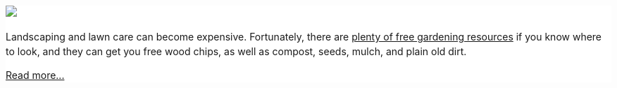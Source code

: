<img class="type:primaryImage" src="https://i.kinja-img.com/gawker-media/image/upload/s--fiom8NKx--/c_fit,fl_progressive,q_80,w_636/eb1e1fb9bd9d8a2168ed91cbc67e7d70.jpg" /><p>Landscaping and lawn care can become expensive. Fortunately, there are <a href="https://lifehacker.com/where-to-get-gardening-and-landscaping-materials-for-fr-1850346771" target="_blank">plenty of free gardening resources</a> if you know where to look, and they can get you free wood chips, as well as compost, seeds, mulch, and plain old dirt. </p><p><a href="https://lifehacker.com/where-to-get-free-wood-chips-for-your-lawn-1850577513">Read more...</a></p>

